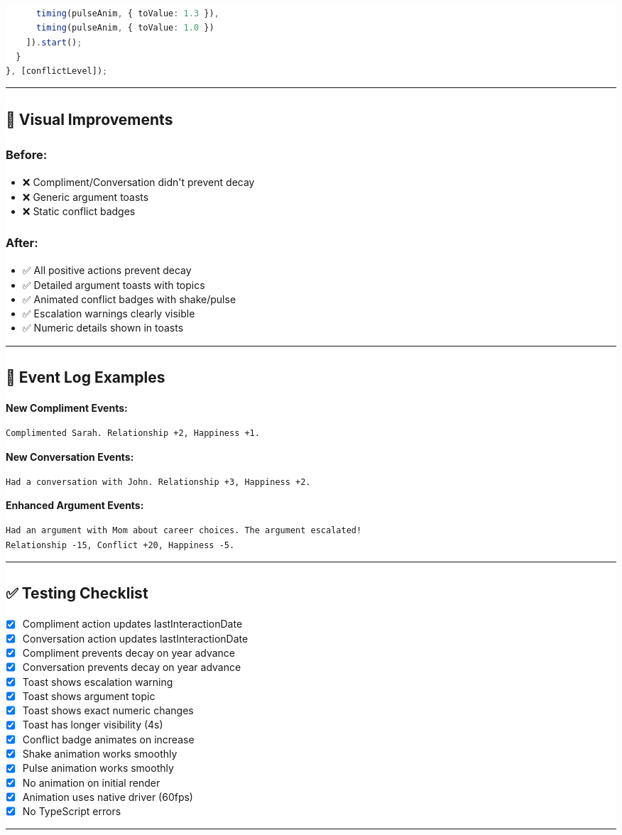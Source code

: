 ```typescript
      timing(pulseAnim, { toValue: 1.3 }),
      timing(pulseAnim, { toValue: 1.0 })
    ]).start();
  }
}, [conflictLevel]);
```

---

## 🎨 Visual Improvements

### Before:
- ❌ Compliment/Conversation didn't prevent decay
- ❌ Generic argument toasts
- ❌ Static conflict badges

### After:
- ✅ All positive actions prevent decay
- ✅ Detailed argument toasts with topics
- ✅ Animated conflict badges with shake/pulse
- ✅ Escalation warnings clearly visible
- ✅ Numeric details shown in toasts

---

## 📝 Event Log Examples

**New Compliment Events:**
```
Complimented Sarah. Relationship +2, Happiness +1.
```

**New Conversation Events:**
```
Had a conversation with John. Relationship +3, Happiness +2.
```

**Enhanced Argument Events:**
```
Had an argument with Mom about career choices. The argument escalated! 
Relationship -15, Conflict +20, Happiness -5.
```

---

## ✅ Testing Checklist

- [x] Compliment action updates lastInteractionDate
- [x] Conversation action updates lastInteractionDate
- [x] Compliment prevents decay on year advance
- [x] Conversation prevents decay on year advance
- [x] Toast shows escalation warning
- [x] Toast shows argument topic
- [x] Toast shows exact numeric changes
- [x] Toast has longer visibility (4s)
- [x] Conflict badge animates on increase
- [x] Shake animation works smoothly
- [x] Pulse animation works smoothly
- [x] No animation on initial render
- [x] Animation uses native driver (60fps)
- [x] No TypeScript errors

---